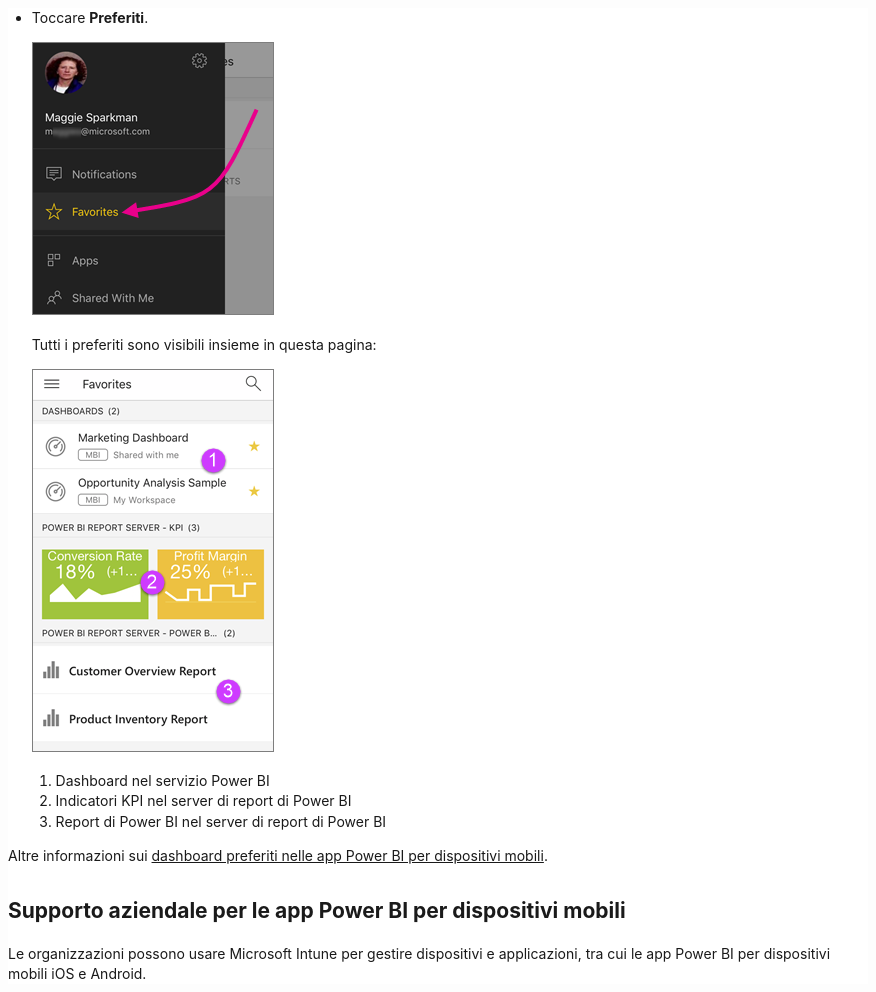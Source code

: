 * Toccare **Preferiti**.
  
   ![Preferiti nel riquadro di spostamento a sinistra](media/mobile-iphone-app-get-started/power-bi-iphone-favorites-nav.png)
  
   Tutti i preferiti sono visibili insieme in questa pagina:
  
   ![Pagina Preferiti](media/mobile-iphone-app-get-started/power-bi-iphone-faves-report-server-number-callouts.png)
  
  1. Dashboard nel servizio Power BI
  2. Indicatori KPI nel server di report di Power BI
  3. Report di Power BI nel server di report di Power BI

Altre informazioni sui [dashboard preferiti nelle app Power BI per dispositivi mobili](mobile-apps-favorites.md).

## <a name="enterprise-support-for-the-power-bi-mobile-apps"></a>Supporto aziendale per le app Power BI per dispositivi mobili
Le organizzazioni possono usare Microsoft Intune per gestire dispositivi e applicazioni, tra cui le app Power BI per dispositivi mobili iOS e Android.
